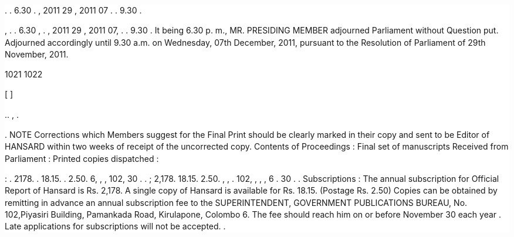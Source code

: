 . . 6.30 . , 2011 29 , 2011 07 . . 9.30 .

, . . 6.30 , . , 2011 29 , 2011 07, . . 9.30 . It being 6.30 p. m., MR. PRESIDING MEMBER adjourned Parliament without Question put. Adjourned accordingly until 9.30 a.m. on Wednesday, 07th December, 2011, pursuant to the Resolution of Parliament of 29th November, 2011.

1021 1022

[ ]

.. , .

. NOTE Corrections which Members suggest for the Final Print should be clearly marked in their copy and sent to be Editor of HANSARD within two weeks of receipt of the uncorrected copy. Contents of Proceedings : Final set of manuscripts Received from Parliament : Printed copies dispatched :

: . 2178. . 18.15. . 2.50. 6, , , 102, 30 . . ; 2,178. 18.15. 2.50. , , . 102, , , , 6 . 30 . . Subscriptions : The annual subscription for Official Report of Hansard is Rs. 2,178. A single copy of Hansard is available for Rs. 18.15. (Postage Rs. 2.50) Copies can be obtained by remitting in advance an annual subscription fee to the SUPERINTENDENT, GOVERNMENT PUBLICATIONS BUREAU, No. 102,Piyasiri Building, Pamankada Road, Kirulapone, Colombo 6. The fee should reach him on or before November 30 each year . Late applications for subscriptions will not be accepted. .